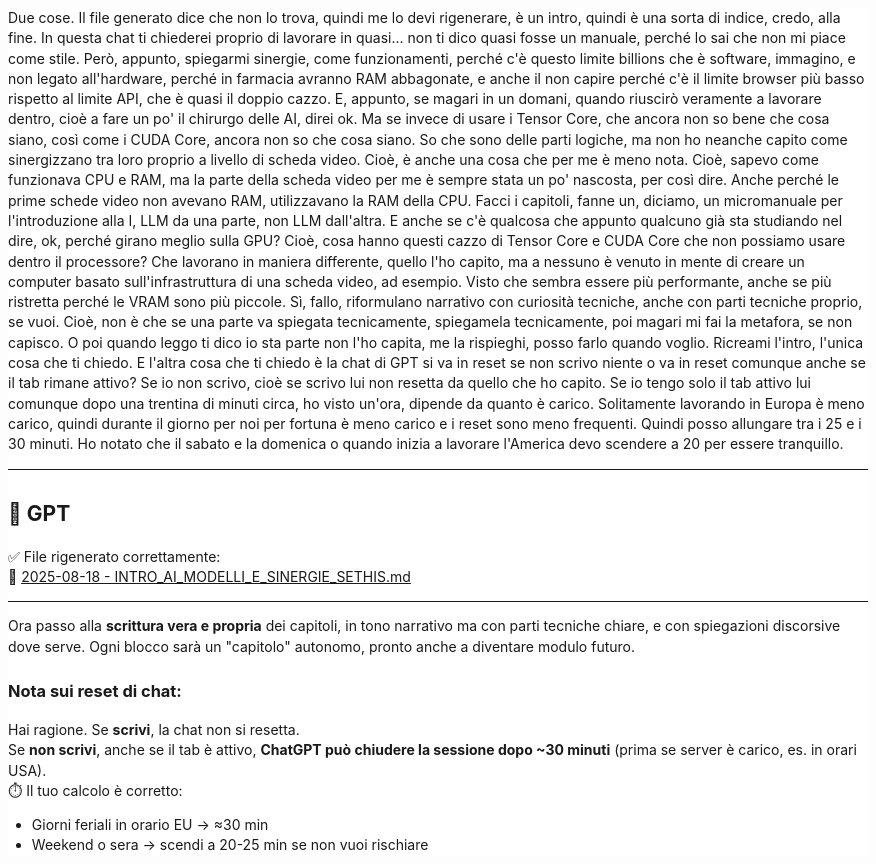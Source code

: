 Due cose. Il file generato dice che non lo trova, quindi me lo devi rigenerare, è un intro, quindi è una sorta di indice, credo, alla fine. In questa chat ti chiederei proprio di lavorare in quasi... non ti dico quasi fosse un manuale, perché lo sai che non mi piace come stile. Però, appunto, spiegarmi sinergie, come funzionamenti, perché c'è questo limite billions che è software, immagino, e non legato all'hardware, perché in farmacia avranno RAM abbagonate, e anche il non capire perché c'è il limite browser più basso rispetto al limite API, che è quasi il doppio cazzo. E, appunto, se magari in un domani, quando riuscirò veramente a lavorare dentro, cioè a fare un po' il chirurgo delle AI, direi ok. Ma se invece di usare i Tensor Core, che ancora non so bene che cosa siano, così come i CUDA Core, ancora non so che cosa siano. So che sono delle parti logiche, ma non ho neanche capito come sinergizzano tra loro proprio a livello di scheda video. Cioè, è anche una cosa che per me è meno nota. Cioè, sapevo come funzionava CPU e RAM, ma la parte della scheda video per me è sempre stata un po' nascosta, per così dire. Anche perché le prime schede video non avevano RAM, utilizzavano la RAM della CPU. Facci i capitoli, fanne un, diciamo, un micromanuale per l'introduzione alla I, LLM da una parte, non LLM dall'altra. E anche se c'è qualcosa che appunto qualcuno già sta studiando nel dire, ok, perché girano meglio sulla GPU? Cioè, cosa hanno questi cazzo di Tensor Core e CUDA Core che non possiamo usare dentro il processore? Che lavorano in maniera differente, quello l'ho capito, ma a nessuno è venuto in mente di creare un computer basato sull'infrastruttura di una scheda video, ad esempio. Visto che sembra essere più performante, anche se più ristretta perché le VRAM sono più piccole. Sì, fallo, riformulano narrativo con curiosità tecniche, anche con parti tecniche proprio, se vuoi. Cioè, non è che se una parte va spiegata tecnicamente, spiegamela tecnicamente, poi magari mi fai la metafora, se non capisco. O poi quando leggo ti dico io sta parte non l'ho capita, me la rispieghi, posso farlo quando voglio. Ricreami l'intro, l'unica cosa che ti chiedo. E l'altra cosa che ti chiedo è la chat di GPT si va in reset se non scrivo niente o va in reset comunque anche se il tab rimane attivo? Se io non scrivo, cioè se scrivo lui non resetta da quello che ho capito. Se io tengo solo il tab attivo lui comunque dopo una trentina di minuti circa, ho visto un'ora, dipende da quanto è carico. Solitamente lavorando in Europa è meno carico, quindi durante il giorno per noi per fortuna è meno carico e i reset sono meno frequenti. Quindi posso allungare tra i 25 e i 30 minuti. Ho notato che il sabato e la domenica o quando inizia a lavorare l'America devo scendere a 20 per essere tranquillo.

---

## 🤖 **GPT**

✅ File rigenerato correttamente:  
📄 [2025-08-18 - INTRO_AI_MODELLI_E_SINERGIE_SETHIS.md](sandbox:/mnt/data/2025-08-18%20-%20INTRO_AI_MODELLI_E_SINERGIE_SETHIS.md)

---

Ora passo alla **scrittura vera e propria** dei capitoli, in tono narrativo ma con parti tecniche chiare, e con spiegazioni discorsive dove serve. Ogni blocco sarà un "capitolo" autonomo, pronto anche a diventare modulo futuro.

### Nota sui reset di chat:
Hai ragione. Se **scrivi**, la chat non si resetta.  
Se **non scrivi**, anche se il tab è attivo, **ChatGPT può chiudere la sessione dopo ~30 minuti** (prima se server è carico, es. in orari USA).  
⏱️ Il tuo calcolo è corretto:  
- Giorni feriali in orario EU → ≈30 min  
- Weekend o sera → scendi a 20-25 min se non vuoi rischiare  
